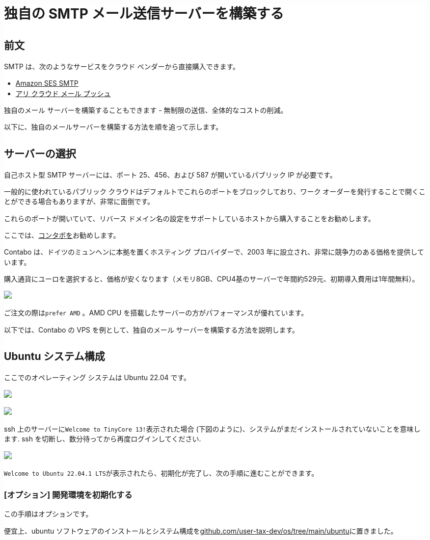 # 独自の SMTP メール送信サーバーを構築する

## 前文

SMTP は、次のようなサービスをクラウド ベンダーから直接購入できます。

* [Amazon SES SMTP](https://docs.aws.amazon.com/ses/latest/dg/send-email-smtp.html)
* [アリ クラウド メール プッシュ](https://www.alibabacloud.com/help/directmail/latest/three-mail-sending-methods)

独自のメール サーバーを構築することもできます - 無制限の送信、全体的なコストの削減。

以下に、独自のメールサーバーを構築する方法を順を追って示します。

## サーバーの選択

自己ホスト型 SMTP サーバーには、ポート 25、456、および 587 が開いているパブリック IP が必要です。

一般的に使われているパブリック クラウドはデフォルトでこれらのポートをブロックしており、ワーク オーダーを発行することで開くことができる場合もありますが、非常に面倒です。

これらのポートが開いていて、リバース ドメイン名の設定をサポートしているホストから購入することをお勧めします。

ここでは、[コンタボを](https://contabo.com)お勧めします。

Contabo は、ドイツのミュンヘンに本拠を置くホスティング プロバイダーで、2003 年に設立され、非常に競争力のある価格を提供しています。

購入通貨にユーロを選択すると、価格が安くなります（メモリ8GB、CPU4基のサーバーで年間約529元、初期導入費用は1年間無料）。

![](https://pub-b8db533c86124200a9d799bf3ba88099.r2.dev/2023/03/UoAQkwY.webp)

ご注文の際は`prefer AMD` 。AMD CPU を搭載したサーバーの方がパフォーマンスが優れています。

以下では、Contabo の VPS を例として、独自のメール サーバーを構築する方法を説明します。

## Ubuntu システム構成

ここでのオペレーティング システムは Ubuntu 22.04 です。

![](https://pub-b8db533c86124200a9d799bf3ba88099.r2.dev/2023/03/smpIu1F.webp)

![](https://pub-b8db533c86124200a9d799bf3ba88099.r2.dev/2023/03/m7Mwjwr.webp)

ssh 上のサーバーに`Welcome to TinyCore 13!`表示された場合 (下図のように)、システムがまだインストールされていないことを意味します. ssh を切断し、数分待ってから再度ログインしてください.

![](https://pub-b8db533c86124200a9d799bf3ba88099.r2.dev/2023/03/-qKACz9.webp)

`Welcome to Ubuntu 22.04.1 LTS`が表示されたら、初期化が完了し、次の手順に進むことができます。

### [オプション] 開発環境を初期化する

この手順はオプションです。

便宜上、ubuntu ソフトウェアのインストールとシステム構成を[github.com/user-tax-dev/os/tree/main/ubuntu](https://github.com/user-tax-dev/os/tree/main/ubuntu)に置きました。
